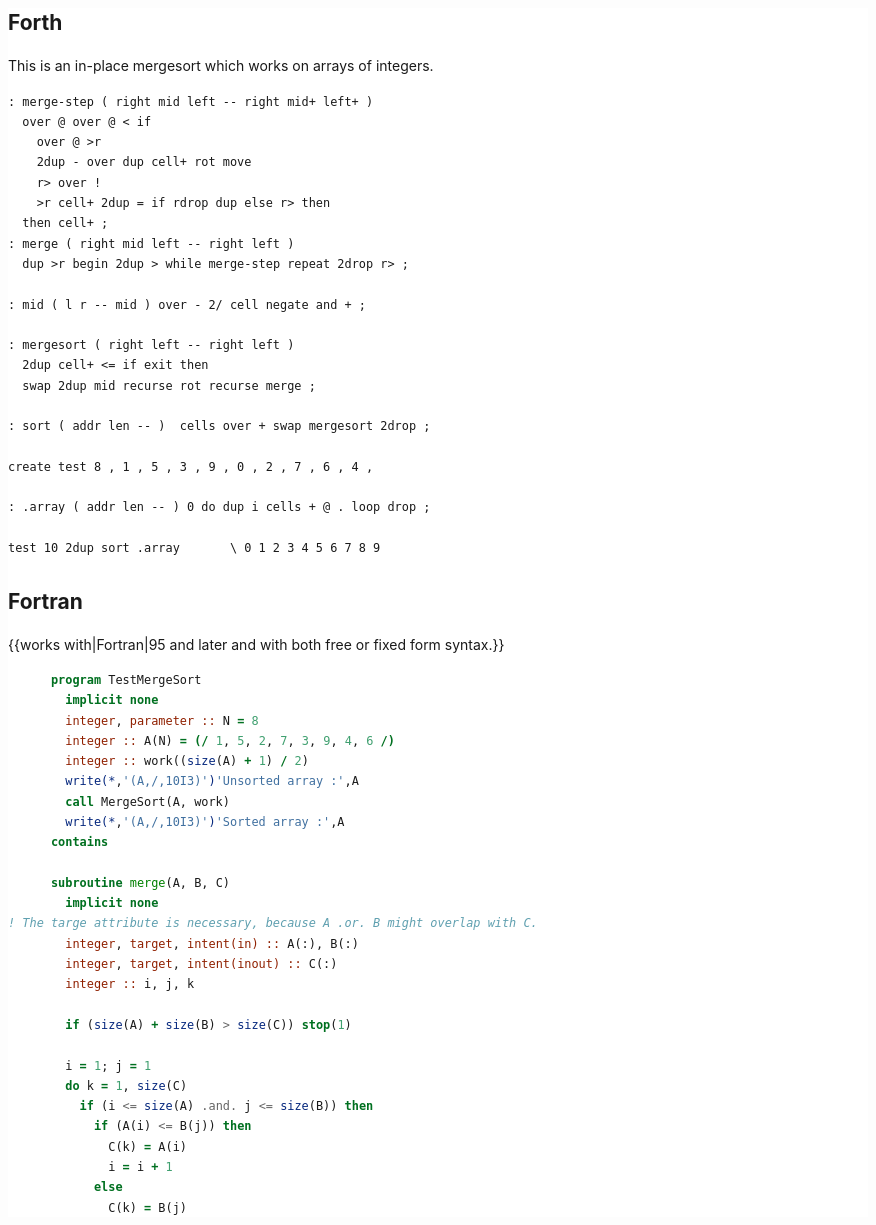 

## Forth

This is an in-place mergesort which works on arrays of integers.

```forth
: merge-step ( right mid left -- right mid+ left+ )
  over @ over @ < if
    over @ >r
    2dup - over dup cell+ rot move
    r> over !
    >r cell+ 2dup = if rdrop dup else r> then
  then cell+ ;
: merge ( right mid left -- right left )
  dup >r begin 2dup > while merge-step repeat 2drop r> ;

: mid ( l r -- mid ) over - 2/ cell negate and + ;

: mergesort ( right left -- right left )
  2dup cell+ <= if exit then
  swap 2dup mid recurse rot recurse merge ;
  
: sort ( addr len -- )  cells over + swap mergesort 2drop ;

create test 8 , 1 , 5 , 3 , 9 , 0 , 2 , 7 , 6 , 4 ,

: .array ( addr len -- ) 0 do dup i cells + @ . loop drop ;

test 10 2dup sort .array       \ 0 1 2 3 4 5 6 7 8 9
```



## Fortran

{{works with|Fortran|95 and later and with both free or fixed form syntax.}}

```fortran
      program TestMergeSort
        implicit none
        integer, parameter :: N = 8
        integer :: A(N) = (/ 1, 5, 2, 7, 3, 9, 4, 6 /)
        integer :: work((size(A) + 1) / 2)
        write(*,'(A,/,10I3)')'Unsorted array :',A
        call MergeSort(A, work)
        write(*,'(A,/,10I3)')'Sorted array :',A
      contains

      subroutine merge(A, B, C)
        implicit none
! The targe attribute is necessary, because A .or. B might overlap with C.
        integer, target, intent(in) :: A(:), B(:)
        integer, target, intent(inout) :: C(:)
        integer :: i, j, k

        if (size(A) + size(B) > size(C)) stop(1)

        i = 1; j = 1
        do k = 1, size(C)
          if (i <= size(A) .and. j <= size(B)) then
            if (A(i) <= B(j)) then
              C(k) = A(i)
              i = i + 1
            else
              C(k) = B(j)
```